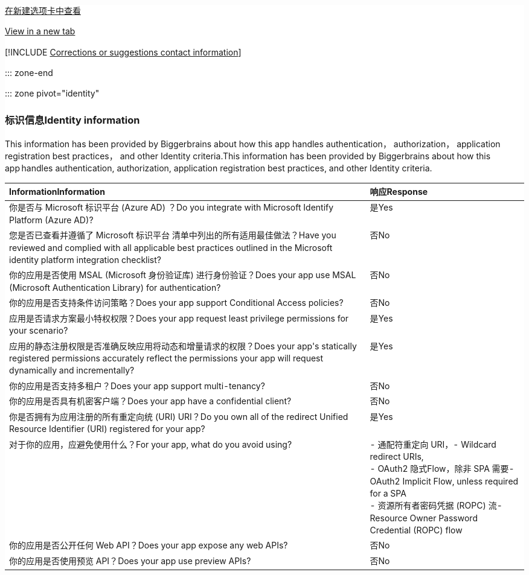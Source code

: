 <iframe height='1020' title='<span data-ttu-id="d1d4f-164">Microsoft Cloud App Security信息</span><span class="sxs-lookup"><span data-stu-id="d1d4f-164">Microsoft Cloud App Security Information</span></span>' src='https://appmcasinfoprod.azurewebsites.net/#/dashboard/37584' frameborder='no' style='width: 100%;'></iframe><span data-ttu-id="d1d4f-165">

<a href="https://appmcasinfoprod.azurewebsites.net/#/dashboard/37584" target="_blank">在新建选项卡中查看</a></span><span class="sxs-lookup"><span data-stu-id="d1d4f-165">

<a href="https://appmcasinfoprod.azurewebsites.net/#/dashboard/37584" target="_blank">View in a new tab</a></span></span>

[!INCLUDE [Corrections or suggestions contact information](../includes/corrections-or-suggestions.md)]

::: zone-end

::: zone pivot="identity"

### <a name="identity-information"></a><span data-ttu-id="d1d4f-166">标识信息</span><span class="sxs-lookup"><span data-stu-id="d1d4f-166">Identity information</span></span>

<span data-ttu-id="d1d4f-167">This information has been provided by Biggerbrains about how this app handles authentication， authorization， application registration best practices， and other Identity criteria.</span><span class="sxs-lookup"><span data-stu-id="d1d4f-167">This information has been provided by Biggerbrains about how this app handles authentication, authorization, application registration best practices, and other Identity criteria.</span></span>

| <span data-ttu-id="d1d4f-168">**Information**</span><span class="sxs-lookup"><span data-stu-id="d1d4f-168">**Information**</span></span> | <span data-ttu-id="d1d4f-169">**响应**</span><span class="sxs-lookup"><span data-stu-id="d1d4f-169">**Response**</span></span> |
|:----------------|:-------------|
| <span data-ttu-id="d1d4f-170">你是否与 Microsoft 标识平台 (Azure AD) ？</span><span class="sxs-lookup"><span data-stu-id="d1d4f-170">Do you integrate with Microsoft Identify Platform (Azure AD)?</span></span>  | <span data-ttu-id="d1d4f-171">是</span><span class="sxs-lookup"><span data-stu-id="d1d4f-171">Yes</span></span> |
| <span data-ttu-id="d1d4f-172">您是否已查看并遵循了 Microsoft 标识平台 清单中列出的所有适用最佳做法？</span><span class="sxs-lookup"><span data-stu-id="d1d4f-172">Have you reviewed and complied with all applicable best practices outlined in the Microsoft identity platform integration checklist?</span></span>  | <span data-ttu-id="d1d4f-173">否</span><span class="sxs-lookup"><span data-stu-id="d1d4f-173">No</span></span> |
| <span data-ttu-id="d1d4f-174">你的应用是否使用 MSAL (Microsoft 身份验证库) 进行身份验证？</span><span class="sxs-lookup"><span data-stu-id="d1d4f-174">Does your app use MSAL (Microsoft Authentication Library) for authentication?</span></span> | <span data-ttu-id="d1d4f-175">否</span><span class="sxs-lookup"><span data-stu-id="d1d4f-175">No</span></span> |
| <span data-ttu-id="d1d4f-176">你的应用是否支持条件访问策略？</span><span class="sxs-lookup"><span data-stu-id="d1d4f-176">Does your app support Conditional Access policies?</span></span> | <span data-ttu-id="d1d4f-177">否</span><span class="sxs-lookup"><span data-stu-id="d1d4f-177">No</span></span> |
| <span data-ttu-id="d1d4f-178">应用是否请求方案最小特权权限？</span><span class="sxs-lookup"><span data-stu-id="d1d4f-178">Does your app request least privilege permissions for your scenario?</span></span> | <span data-ttu-id="d1d4f-179">是</span><span class="sxs-lookup"><span data-stu-id="d1d4f-179">Yes</span></span> |
| <span data-ttu-id="d1d4f-180">应用的静态注册权限是否准确反映应用将动态和增量请求的权限？</span><span class="sxs-lookup"><span data-stu-id="d1d4f-180">Does your app's statically registered permissions accurately reflect the permissions your app will request dynamically and incrementally?</span></span> | <span data-ttu-id="d1d4f-181">是</span><span class="sxs-lookup"><span data-stu-id="d1d4f-181">Yes</span></span> |
| <span data-ttu-id="d1d4f-182">你的应用是否支持多租户？</span><span class="sxs-lookup"><span data-stu-id="d1d4f-182">Does your app support multi-tenancy?</span></span> | <span data-ttu-id="d1d4f-183">否</span><span class="sxs-lookup"><span data-stu-id="d1d4f-183">No</span></span> |
| <span data-ttu-id="d1d4f-184">你的应用是否具有机密客户端？</span><span class="sxs-lookup"><span data-stu-id="d1d4f-184">Does your app have a confidential client?</span></span> | <span data-ttu-id="d1d4f-185">否</span><span class="sxs-lookup"><span data-stu-id="d1d4f-185">No</span></span> |
| <span data-ttu-id="d1d4f-186">你是否拥有为应用注册的所有重定向统 (URI) URI？</span><span class="sxs-lookup"><span data-stu-id="d1d4f-186">Do you own all of the redirect Unified Resource Identifier (URI) registered for your app?</span></span> | <span data-ttu-id="d1d4f-187">是</span><span class="sxs-lookup"><span data-stu-id="d1d4f-187">Yes</span></span> |
| <span data-ttu-id="d1d4f-188">对于你的应用，应避免使用什么？</span><span class="sxs-lookup"><span data-stu-id="d1d4f-188">For your app, what do you avoid using?</span></span> | <span data-ttu-id="d1d4f-189">- 通配符重定向 URI，</span><span class="sxs-lookup"><span data-stu-id="d1d4f-189">- Wildcard redirect URIs,</span></span><br/><span data-ttu-id="d1d4f-190">- OAuth2 隐式Flow，除非 SPA 需要</span><span class="sxs-lookup"><span data-stu-id="d1d4f-190">- OAuth2 Implicit Flow, unless required for a SPA</span></span><br/><span data-ttu-id="d1d4f-191">- 资源所有者密码凭据 (ROPC) 流</span><span class="sxs-lookup"><span data-stu-id="d1d4f-191">- Resource Owner Password Credential (ROPC) flow</span></span> |
| <span data-ttu-id="d1d4f-192">你的应用是否公开任何 Web API？</span><span class="sxs-lookup"><span data-stu-id="d1d4f-192">Does your app expose any web APIs?</span></span> | <span data-ttu-id="d1d4f-193">否</span><span class="sxs-lookup"><span data-stu-id="d1d4f-193">No</span></span> |
| <span data-ttu-id="d1d4f-194">你的应用是否使用预览 API？</span><span class="sxs-lookup"><span data-stu-id="d1d4f-194">Does your app use preview APIs?</span></span> | <span data-ttu-id="d1d4f-195">否</span><span class="sxs-lookup"><span data-stu-id="d1d4f-195">No</span></span> |